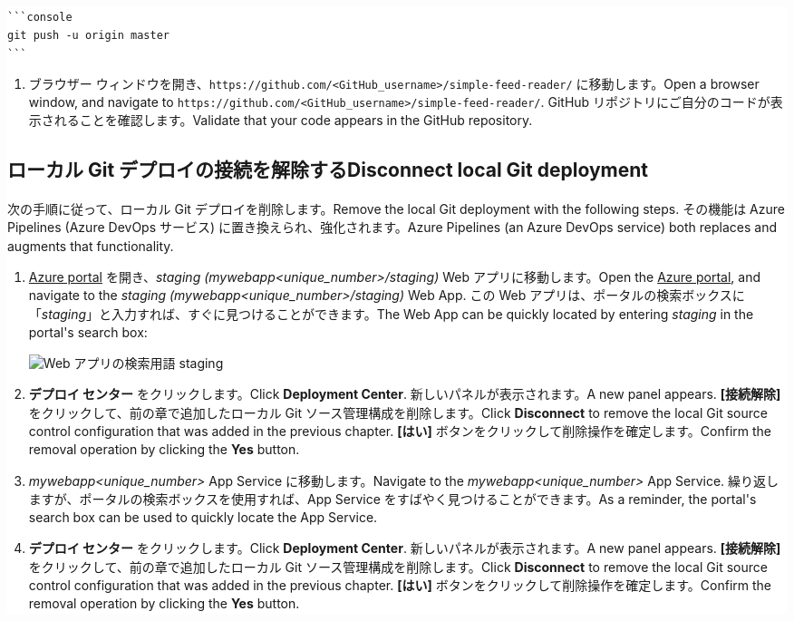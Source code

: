     ```console
    git push -u origin master
    ```

1. <span data-ttu-id="e4ab4-131">ブラウザー ウィンドウを開き、`https://github.com/<GitHub_username>/simple-feed-reader/` に移動します。</span><span class="sxs-lookup"><span data-stu-id="e4ab4-131">Open a browser window, and navigate to `https://github.com/<GitHub_username>/simple-feed-reader/`.</span></span> <span data-ttu-id="e4ab4-132">GitHub リポジトリにご自分のコードが表示されることを確認します。</span><span class="sxs-lookup"><span data-stu-id="e4ab4-132">Validate that your code appears in the GitHub repository.</span></span>

## <a name="disconnect-local-git-deployment"></a><span data-ttu-id="e4ab4-133">ローカル Git デプロイの接続を解除する</span><span class="sxs-lookup"><span data-stu-id="e4ab4-133">Disconnect local Git deployment</span></span>

<span data-ttu-id="e4ab4-134">次の手順に従って、ローカル Git デプロイを削除します。</span><span class="sxs-lookup"><span data-stu-id="e4ab4-134">Remove the local Git deployment with the following steps.</span></span> <span data-ttu-id="e4ab4-135">その機能は Azure Pipelines (Azure DevOps サービス) に置き換えられ、強化されます。</span><span class="sxs-lookup"><span data-stu-id="e4ab4-135">Azure Pipelines (an Azure DevOps service) both replaces and augments that functionality.</span></span>

1. <span data-ttu-id="e4ab4-136">[Azure portal](https://portal.azure.com/) を開き、*staging (mywebapp\<unique_number\>/staging)* Web アプリに移動します。</span><span class="sxs-lookup"><span data-stu-id="e4ab4-136">Open the [Azure portal](https://portal.azure.com/), and navigate to the *staging (mywebapp\<unique_number\>/staging)* Web App.</span></span> <span data-ttu-id="e4ab4-137">この Web アプリは、ポータルの検索ボックスに 「*staging*」と入力すれば、すぐに見つけることができます。</span><span class="sxs-lookup"><span data-stu-id="e4ab4-137">The Web App can be quickly located by entering *staging* in the portal's search box:</span></span>

    ![Web アプリの検索用語 staging](media/cicd/portal-search-box.png)

1. <span data-ttu-id="e4ab4-139">**デプロイ センター** をクリックします。</span><span class="sxs-lookup"><span data-stu-id="e4ab4-139">Click **Deployment Center**.</span></span> <span data-ttu-id="e4ab4-140">新しいパネルが表示されます。</span><span class="sxs-lookup"><span data-stu-id="e4ab4-140">A new panel appears.</span></span> <span data-ttu-id="e4ab4-141">**[接続解除]** をクリックして、前の章で追加したローカル Git ソース管理構成を削除します。</span><span class="sxs-lookup"><span data-stu-id="e4ab4-141">Click **Disconnect** to remove the local Git source control configuration that was added in the previous chapter.</span></span> <span data-ttu-id="e4ab4-142">**[はい]** ボタンをクリックして削除操作を確定します。</span><span class="sxs-lookup"><span data-stu-id="e4ab4-142">Confirm the removal operation by clicking the **Yes** button.</span></span>
1. <span data-ttu-id="e4ab4-143">*mywebapp<unique_number>* App Service に移動します。</span><span class="sxs-lookup"><span data-stu-id="e4ab4-143">Navigate to the *mywebapp<unique_number>* App Service.</span></span> <span data-ttu-id="e4ab4-144">繰り返しますが、ポータルの検索ボックスを使用すれば、App Service をすばやく見つけることができます。</span><span class="sxs-lookup"><span data-stu-id="e4ab4-144">As a reminder, the portal's search box can be used to quickly locate the App Service.</span></span>
1. <span data-ttu-id="e4ab4-145">**デプロイ センター** をクリックします。</span><span class="sxs-lookup"><span data-stu-id="e4ab4-145">Click **Deployment Center**.</span></span> <span data-ttu-id="e4ab4-146">新しいパネルが表示されます。</span><span class="sxs-lookup"><span data-stu-id="e4ab4-146">A new panel appears.</span></span> <span data-ttu-id="e4ab4-147">**[接続解除]** をクリックして、前の章で追加したローカル Git ソース管理構成を削除します。</span><span class="sxs-lookup"><span data-stu-id="e4ab4-147">Click **Disconnect** to remove the local Git source control configuration that was added in the previous chapter.</span></span> <span data-ttu-id="e4ab4-148">**[はい]** ボタンをクリックして削除操作を確定します。</span><span class="sxs-lookup"><span data-stu-id="e4ab4-148">Confirm the removal operation by clicking the **Yes** button.</span></span>
